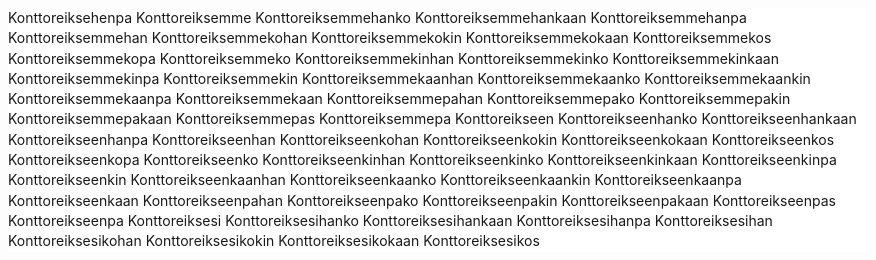 Konttoreiksehenpa
Konttoreiksemme
Konttoreiksemmehanko
Konttoreiksemmehankaan
Konttoreiksemmehanpa
Konttoreiksemmehan
Konttoreiksemmekohan
Konttoreiksemmekokin
Konttoreiksemmekokaan
Konttoreiksemmekos
Konttoreiksemmekopa
Konttoreiksemmeko
Konttoreiksemmekinhan
Konttoreiksemmekinko
Konttoreiksemmekinkaan
Konttoreiksemmekinpa
Konttoreiksemmekin
Konttoreiksemmekaanhan
Konttoreiksemmekaanko
Konttoreiksemmekaankin
Konttoreiksemmekaanpa
Konttoreiksemmekaan
Konttoreiksemmepahan
Konttoreiksemmepako
Konttoreiksemmepakin
Konttoreiksemmepakaan
Konttoreiksemmepas
Konttoreiksemmepa
Konttoreikseen
Konttoreikseenhanko
Konttoreikseenhankaan
Konttoreikseenhanpa
Konttoreikseenhan
Konttoreikseenkohan
Konttoreikseenkokin
Konttoreikseenkokaan
Konttoreikseenkos
Konttoreikseenkopa
Konttoreikseenko
Konttoreikseenkinhan
Konttoreikseenkinko
Konttoreikseenkinkaan
Konttoreikseenkinpa
Konttoreikseenkin
Konttoreikseenkaanhan
Konttoreikseenkaanko
Konttoreikseenkaankin
Konttoreikseenkaanpa
Konttoreikseenkaan
Konttoreikseenpahan
Konttoreikseenpako
Konttoreikseenpakin
Konttoreikseenpakaan
Konttoreikseenpas
Konttoreikseenpa
Konttoreiksesi
Konttoreiksesihanko
Konttoreiksesihankaan
Konttoreiksesihanpa
Konttoreiksesihan
Konttoreiksesikohan
Konttoreiksesikokin
Konttoreiksesikokaan
Konttoreiksesikos